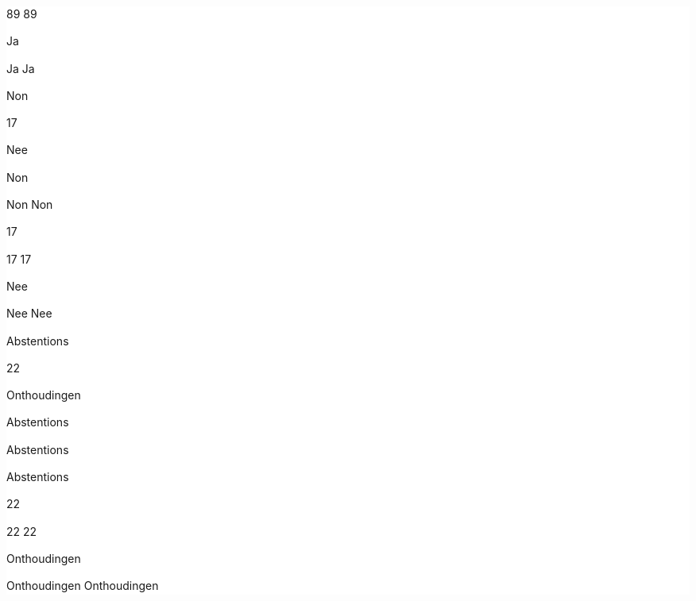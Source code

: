 89
89


Ja

Ja
Ja



Non


17


Nee



Non

Non
Non


17

17
17


Nee

Nee
Nee



Abstentions
  


22


Onthoudingen



Abstentions
  

Abstentions
  
Abstentions
  


22

22
22


Onthoudingen

Onthoudingen
Onthoudingen

